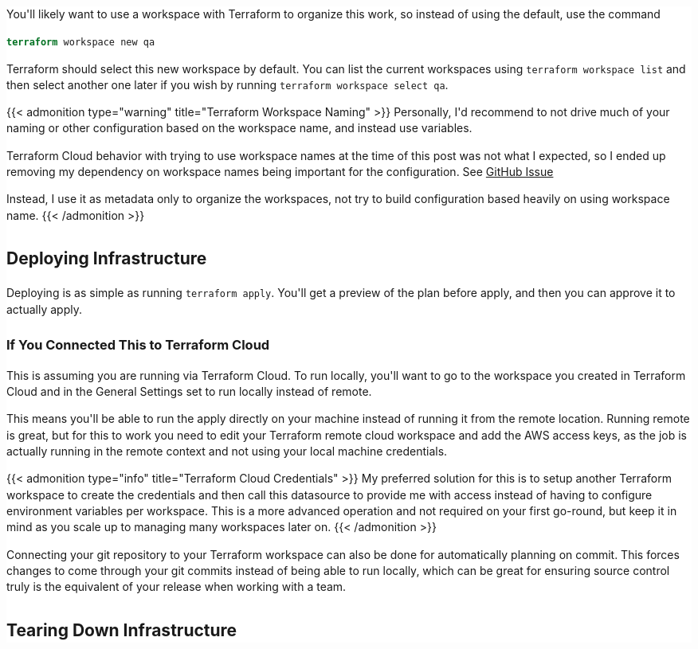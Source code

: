 You'll likely want to use a workspace with Terraform to organize this work, so instead of using the default, use the command

```terraform
terraform workspace new qa
```

Terraform should select this new workspace by default. You can list the current workspaces using `terraform workspace list` and then select another one later if you wish by running `terraform workspace select qa`.

{{< admonition type="warning" title="Terraform Workspace Naming" >}}
Personally, I'd recommend to not drive much of your naming or other configuration based on the workspace name, and instead use variables.

Terraform Cloud behavior with trying to use workspace names at the time of this post was not what I expected, so I ended up removing my dependency on workspace names being important for the configuration. See [GitHub Issue](https://github.com/hashicorp/terraform/issues/22802#issuecomment-544499610)

Instead, I use it as metadata only to organize the workspaces, not try to build configuration based heavily on using workspace name.
{{< /admonition >}}

## Deploying Infrastructure

Deploying is as simple as running `terraform apply`. You'll get a preview of the plan before apply, and then you can approve it to actually apply.

### If You Connected This to Terraform Cloud

This is assuming you are running via Terraform Cloud.
To run locally, you'll want to go to the workspace you created in Terraform Cloud and in the General Settings set to run locally instead of remote.

This means you'll be able to run the apply directly on your machine instead of running it from the remote location.
Running remote is great, but for this to work you need to edit your Terraform remote cloud workspace and add the AWS access keys, as the job is actually running in the remote context and not using your local machine credentials.

{{< admonition type="info" title="Terraform Cloud Credentials" >}}
My preferred solution for this is to setup another Terraform workspace to create the credentials and then call this datasource to provide me with access instead of having to configure environment variables per workspace.
This is a more advanced operation and not required on your first go-round, but keep it in mind as you scale up to managing many workspaces later on.
{{< /admonition >}}

Connecting your git repository to your Terraform workspace can also be done for automatically planning on commit.
This forces changes to come through your git commits instead of being able to run locally, which can be great for ensuring source control truly is the equivalent of your release when working with a team.

## Tearing Down Infrastructure
